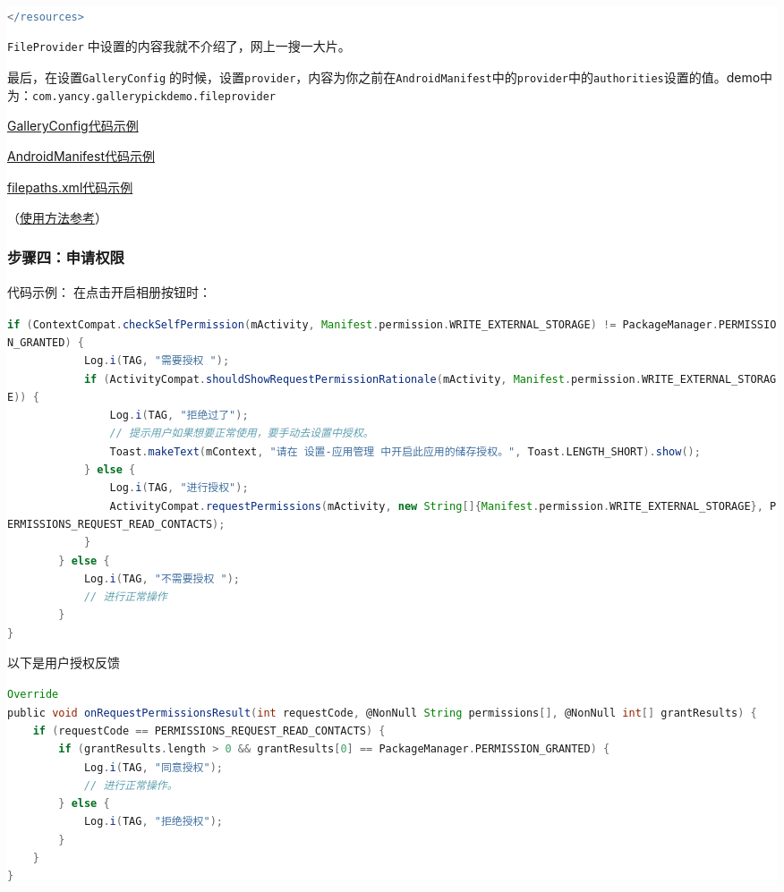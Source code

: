 ```groovy
</resources>
```
`FileProvider` 中设置的内容我就不介绍了，网上一搜一大片。

最后，在设置`GalleryConfig` 的时候，设置`provider`，内容为你之前在`AndroidManifest`中的`provider`中的`authorities`设置的值。demo中为：`com.yancy.gallerypickdemo.fileprovider`

[GalleryConfig代码示例](https://github.com/YancyYe/GalleryPick/blob/master/app/src/main/java/com/yancy/gallerypickdemo/MainActivity.java)

[AndroidManifest代码示例](https://github.com/YancyYe/GalleryPick/blob/master/app/src/main/AndroidManifest.xml)

[filepaths.xml代码示例](https://github.com/YancyYe/GalleryPick/blob/master/app/src/main/res/xml/filepaths.xml)

（[使用方法参考](https://github.com/YancyYe/GalleryPick#一裁剪功能使用说明)）

### 步骤四：申请权限
代码示例：
在点击开启相册按钮时：
```groovy
if (ContextCompat.checkSelfPermission(mActivity, Manifest.permission.WRITE_EXTERNAL_STORAGE) != PackageManager.PERMISSION_GRANTED) {
            Log.i(TAG, "需要授权 ");
            if (ActivityCompat.shouldShowRequestPermissionRationale(mActivity, Manifest.permission.WRITE_EXTERNAL_STORAGE)) {
                Log.i(TAG, "拒绝过了");
                // 提示用户如果想要正常使用，要手动去设置中授权。
                Toast.makeText(mContext, "请在 设置-应用管理 中开启此应用的储存授权。", Toast.LENGTH_SHORT).show();
            } else {
                Log.i(TAG, "进行授权");
                ActivityCompat.requestPermissions(mActivity, new String[]{Manifest.permission.WRITE_EXTERNAL_STORAGE}, PERMISSIONS_REQUEST_READ_CONTACTS);
            }
        } else {
            Log.i(TAG, "不需要授权 ");
            // 进行正常操作
        }
}
```

以下是用户授权反馈
```groovy
Override
public void onRequestPermissionsResult(int requestCode, @NonNull String permissions[], @NonNull int[] grantResults) {
	if (requestCode == PERMISSIONS_REQUEST_READ_CONTACTS) {
		if (grantResults.length > 0 && grantResults[0] == PackageManager.PERMISSION_GRANTED) {
		    Log.i(TAG, "同意授权");
		    // 进行正常操作。
		} else {
		    Log.i(TAG, "拒绝授权");
		}
	}
}
```
